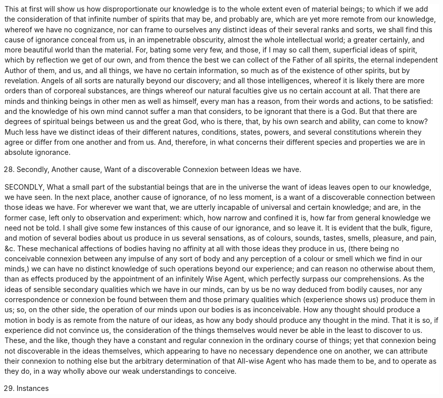 This at first will show us how disproportionate our knowledge is to the whole extent even of material beings; to which if we add the consideration of that infinite number of spirits that may be, and probably are, which are yet more remote from our knowledge, whereof we have no cognizance, nor can frame to ourselves any distinct ideas of their several ranks and sorts, we shall find this cause of ignorance conceal from us, in an impenetrable obscurity, almost the whole intellectual world; a greater certainly, and more beautiful world than the material. For, bating some very few, and those, if I may so call them, superficial ideas of spirit, which by reflection we get of our own, and from thence the best we can collect of the Father of all spirits, the eternal independent Author of them, and us, and all things, we have no certain information, so much as of the existence of other spirits, but by revelation. Angels of all sorts are naturally beyond our discovery; and all those intelligences, whereof it is likely there are more orders than of corporeal substances, are things whereof our natural faculties give us no certain account at all. That there are minds and thinking beings in other men as well as himself, every man has a reason, from their words and actions, to be satisfied: and the knowledge of his own mind cannot suffer a man that considers, to be ignorant that there is a God. But that there are degrees of spiritual beings between us and the great God, who is there, that, by his own search and ability, can come to know? Much less have we distinct ideas of their different natures, conditions, states, powers, and several constitutions wherein they agree or differ from one another and from us. And, therefore, in what concerns their different species and properties we are in absolute ignorance.

28. Secondly, Another cause, Want of a discoverable Connexion between Ideas we have.

SECONDLY, What a small part of the substantial beings that are in the universe the want of ideas leaves open to our knowledge, we have seen. In the next place, another cause of ignorance, of no less moment, is a want of a discoverable connection between those ideas we have. For wherever we want that, we are utterly incapable of universal and certain knowledge; and are, in the former case, left only to observation and experiment: which, how narrow and confined it is, how far from general knowledge we need not be told. I shall give some few instances of this cause of our ignorance, and so leave it. It is evident that the bulk, figure, and motion of several bodies about us produce in us several sensations, as of colours, sounds, tastes, smells, pleasure, and pain, &c. These mechanical affections of bodies having no affinity at all with those ideas they produce in us, (there being no conceivable connexion between any impulse of any sort of body and any perception of a colour or smell which we find in our minds,) we can have no distinct knowledge of such operations beyond our experience; and can reason no otherwise about them, than as effects produced by the appointment of an infinitely Wise Agent, which perfectly surpass our comprehensions. As the ideas of sensible secondary qualities which we have in our minds, can by us be no way deduced from bodily causes, nor any correspondence or connexion be found between them and those primary qualities which (experience shows us) produce them in us; so, on the other side, the operation of our minds upon our bodies is as inconceivable. How any thought should produce a motion in body is as remote from the nature of our ideas, as how any body should produce any thought in the mind. That it is so, if experience did not convince us, the consideration of the things themselves would never be able in the least to discover to us. These, and the like, though they have a constant and regular connexion in the ordinary course of things; yet that connexion being not discoverable in the ideas themselves, which appearing to have no necessary dependence one on another, we can attribute their connexion to nothing else but the arbitrary determination of that All-wise Agent who has made them to be, and to operate as they do, in a way wholly above our weak understandings to conceive.

29. Instances
